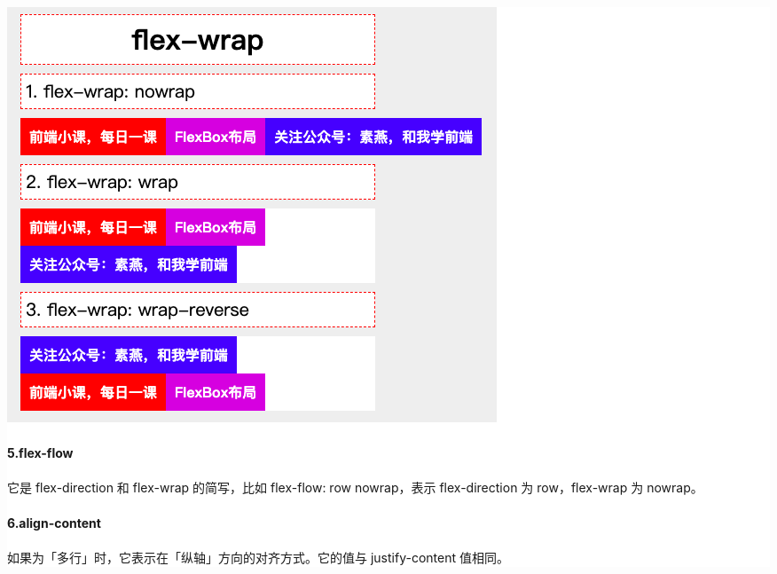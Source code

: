 ![7-9.png](/images/flexbox/7-9.png)

#### 5.flex-flow

它是 flex-direction 和 flex-wrap 的简写，比如 flex-flow: row nowrap，表示 flex-direction 为 row，flex-wrap 为 nowrap。

#### 6.align-content

如果为「多行」时，它表示在「纵轴」方向的对齐方式。它的值与 justify-content 值相同。
